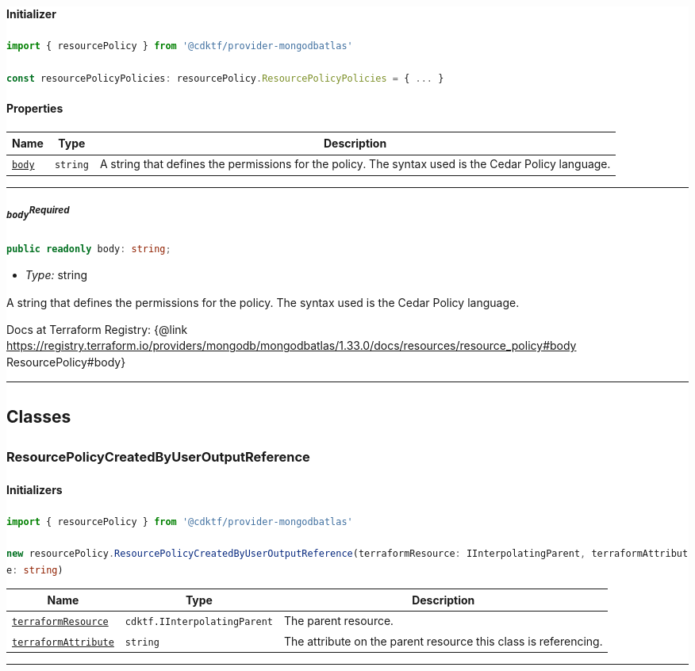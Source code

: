#### Initializer <a name="Initializer" id="@cdktf/provider-mongodbatlas.resourcePolicy.ResourcePolicyPolicies.Initializer"></a>

```typescript
import { resourcePolicy } from '@cdktf/provider-mongodbatlas'

const resourcePolicyPolicies: resourcePolicy.ResourcePolicyPolicies = { ... }
```

#### Properties <a name="Properties" id="Properties"></a>

| **Name** | **Type** | **Description** |
| --- | --- | --- |
| <code><a href="#@cdktf/provider-mongodbatlas.resourcePolicy.ResourcePolicyPolicies.property.body">body</a></code> | <code>string</code> | A string that defines the permissions for the policy. The syntax used is the Cedar Policy language. |

---

##### `body`<sup>Required</sup> <a name="body" id="@cdktf/provider-mongodbatlas.resourcePolicy.ResourcePolicyPolicies.property.body"></a>

```typescript
public readonly body: string;
```

- *Type:* string

A string that defines the permissions for the policy. The syntax used is the Cedar Policy language.

Docs at Terraform Registry: {@link https://registry.terraform.io/providers/mongodb/mongodbatlas/1.33.0/docs/resources/resource_policy#body ResourcePolicy#body}

---

## Classes <a name="Classes" id="Classes"></a>

### ResourcePolicyCreatedByUserOutputReference <a name="ResourcePolicyCreatedByUserOutputReference" id="@cdktf/provider-mongodbatlas.resourcePolicy.ResourcePolicyCreatedByUserOutputReference"></a>

#### Initializers <a name="Initializers" id="@cdktf/provider-mongodbatlas.resourcePolicy.ResourcePolicyCreatedByUserOutputReference.Initializer"></a>

```typescript
import { resourcePolicy } from '@cdktf/provider-mongodbatlas'

new resourcePolicy.ResourcePolicyCreatedByUserOutputReference(terraformResource: IInterpolatingParent, terraformAttribute: string)
```

| **Name** | **Type** | **Description** |
| --- | --- | --- |
| <code><a href="#@cdktf/provider-mongodbatlas.resourcePolicy.ResourcePolicyCreatedByUserOutputReference.Initializer.parameter.terraformResource">terraformResource</a></code> | <code>cdktf.IInterpolatingParent</code> | The parent resource. |
| <code><a href="#@cdktf/provider-mongodbatlas.resourcePolicy.ResourcePolicyCreatedByUserOutputReference.Initializer.parameter.terraformAttribute">terraformAttribute</a></code> | <code>string</code> | The attribute on the parent resource this class is referencing. |

---